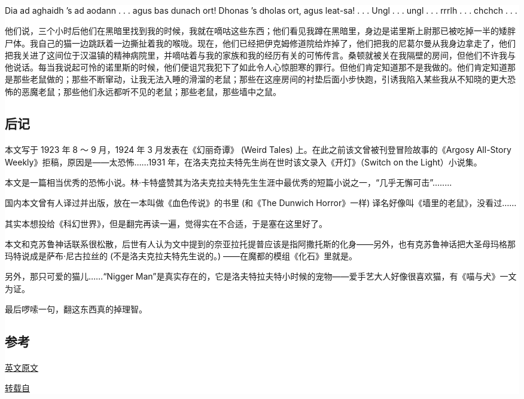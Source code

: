 Dia ad aghaidh ’s ad aodann . . . agus bas dunach ort! Dhonas ’s dholas ort, agus leat-sa! . . . Ungl . . . ungl . . . rrrlh . . . chchch . . .

他们说，三个小时后他们在黑暗里找到我的时候，我就在嘀咕这些东西；他们看见我蹲在黑暗里，身边是诺里斯上尉那已被吃掉一半的矮胖尸体。我自己的猫一边跳跃着一边撕扯着我的喉咙。现在，他们已经把伊克姆修道院给炸掉了，他们把我的尼葛尔曼从我身边拿走了，他们把我关进了这间位于汉温镇的精神病院里，并嘀咕着与我的家族和我的经历有关的可怖传言。桑顿就被关在我隔壁的房间，但他们不许我与他说话。每当我说起可怜的诺里斯的时候，他们便诅咒我犯下了如此令人心惊胆寒的罪行。但他们肯定知道那不是我做的。他们肯定知道那是那些老鼠做的；那些不断窜动，让我无法入睡的滑溜的老鼠；那些在这座房间的衬垫后面小步快跑，引诱我陷入某些我从不知晓的更大恐怖的恶魔老鼠；那些他们永远都听不见的老鼠；那些老鼠，那些墙中之鼠。

## 后记

本文写于 1923 年 8 ～ 9 月，1924 年 3 月发表在《幻丽奇谭》 (Weird Tales) 上。在此之前该文曾被刊登冒险故事的《Argosy All-Story Weekly》拒稿，原因是——太恐怖……1931 年，在洛夫克拉夫特先生尚在世时该文录入《开灯》（Switch on the Light）小说集。

本文是一篇相当优秀的恐怖小说。林·卡特盛赞其为洛夫克拉夫特先生生涯中最优秀的短篇小说之一，“几乎无懈可击”........

国内本文曾有人译过并出版，放在一本叫做《血色传说》的书里 (和《The Dunwich Horror》一样) 译名好像叫《墙里的老鼠》，没看过……

其实本想投给《科幻世界》，但是翻完再读一遍，觉得实在不合适，于是塞在这里好了。

本文和克苏鲁神话联系很松散，后世有人认为文中提到的奈亚拉托提普应该是指阿撒托斯的化身——另外，也有克苏鲁神话把大圣母玛格那玛特说成是萨布·尼古拉丝的 (不是洛夫克拉夫特先生说的。) ——在魔都的模组《化石》里就是。

另外，那只可爱的猫儿……“Nigger Man”是真实存在的，它是洛夫特拉夫特小时候的宠物——爱手艺大人好像很喜欢猫，有《喵与犬》一文为证。

最后啰嗦一句，翻这东西真的掉理智。

## 参考

[英文原文](https://www.hplovecraft.com/writings/texts/fiction/rw.aspx)

[转载自](https://jokester.gitbooks.io/coc-zh/content/HPL/The-Rats-in-the-Walls.html)
